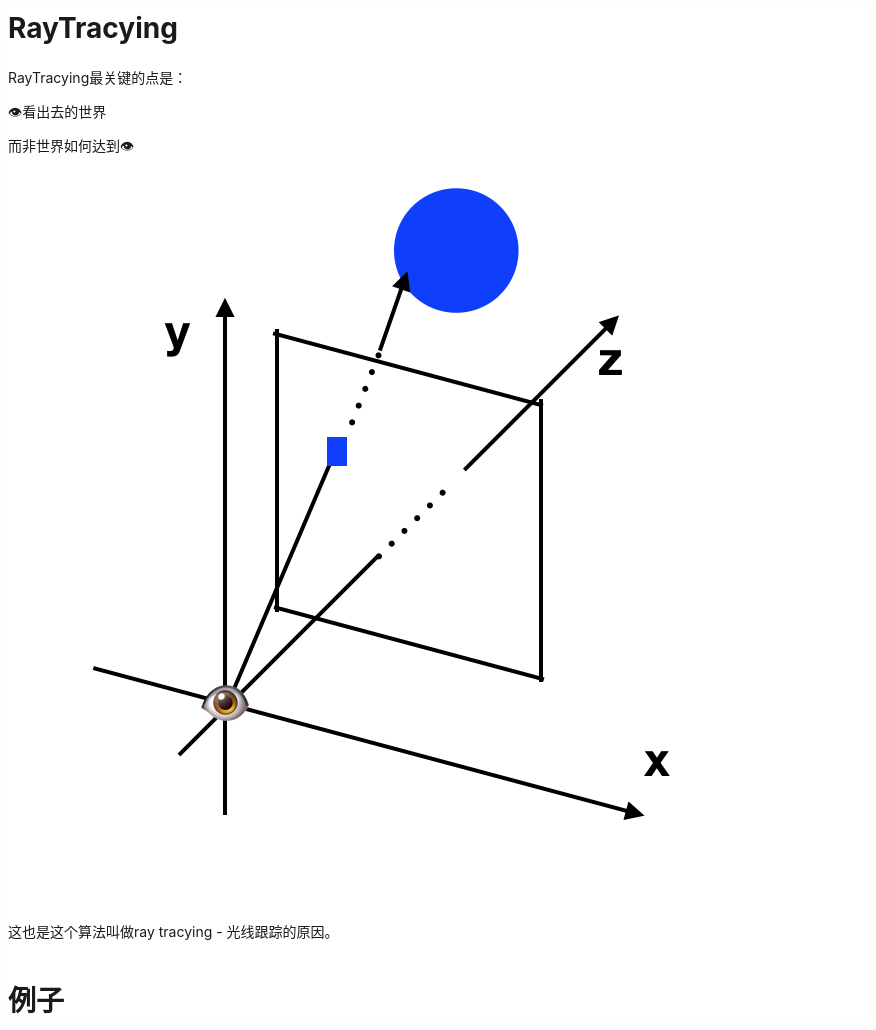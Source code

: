 # RayTracying

RayTracying最关键的点是： 

👁看出去的世界

而非世界如何达到👁

![](images/raytracing.png)

这也是这个算法叫做ray tracying - 光线跟踪的原因。

# 例子

